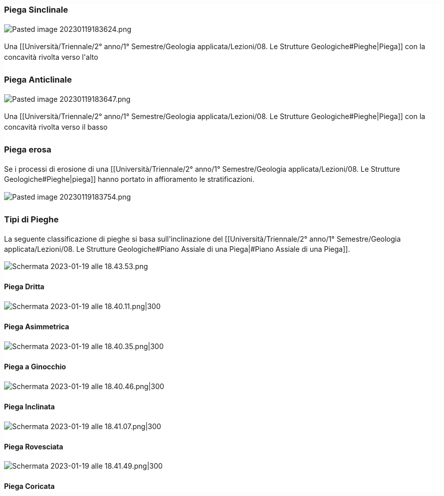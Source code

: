 
### Piega Sinclinale

![Pasted image 20230119183624.png](/img/user/Universit%C3%A0/Triennale/2%C2%B0%20anno/1%C2%B0%20Semestre/Geologia%20applicata/Lezioni/allegati/Pasted%20image%2020230119183624.png)

Una [[Università/Triennale/2° anno/1° Semestre/Geologia applicata/Lezioni/08. Le Strutture Geologiche#Pieghe\|Piega]] con la concavità rivolta verso l'alto

### Piega Anticlinale

![Pasted image 20230119183647.png](/img/user/Universit%C3%A0/Triennale/2%C2%B0%20anno/1%C2%B0%20Semestre/Geologia%20applicata/Lezioni/allegati/Pasted%20image%2020230119183647.png)

Una [[Università/Triennale/2° anno/1° Semestre/Geologia applicata/Lezioni/08. Le Strutture Geologiche#Pieghe\|Piega]] con la concavità rivolta verso il basso

### Piega erosa

Se i processi di erosione di una [[Università/Triennale/2° anno/1° Semestre/Geologia applicata/Lezioni/08. Le Strutture Geologiche#Pieghe\|piega]] hanno portato in affioramento le stratificazioni. 

![Pasted image 20230119183754.png](/img/user/Universit%C3%A0/Triennale/2%C2%B0%20anno/1%C2%B0%20Semestre/Geologia%20applicata/Lezioni/allegati/Pasted%20image%2020230119183754.png)


### Tipi di Pieghe
La seguente classificazione di pieghe si basa sull'inclinazione del [[Università/Triennale/2° anno/1° Semestre/Geologia applicata/Lezioni/08. Le Strutture Geologiche#Piano Assiale di una Piega\|#Piano Assiale di una Piega]].

![Schermata 2023-01-19 alle 18.43.53.png](/img/user/Universit%C3%A0/Triennale/2%C2%B0%20anno/1%C2%B0%20Semestre/Geologia%20applicata/Lezioni/allegati/Schermata%202023-01-19%20alle%2018.43.53.png)

#### Piega Dritta

![Schermata 2023-01-19 alle 18.40.11.png|300](/img/user/Universit%C3%A0/Triennale/2%C2%B0%20anno/1%C2%B0%20Semestre/Geologia%20applicata/Lezioni/allegati/Schermata%202023-01-19%20alle%2018.40.11.png)

#### Piega Asimmetrica

![Schermata 2023-01-19 alle 18.40.35.png|300](/img/user/Universit%C3%A0/Triennale/2%C2%B0%20anno/1%C2%B0%20Semestre/Geologia%20applicata/Lezioni/allegati/Schermata%202023-01-19%20alle%2018.40.35.png)

#### Piega a Ginocchio

![Schermata 2023-01-19 alle 18.40.46.png|300](/img/user/Universit%C3%A0/Triennale/2%C2%B0%20anno/1%C2%B0%20Semestre/Geologia%20applicata/Lezioni/allegati/Schermata%202023-01-19%20alle%2018.40.46.png)

#### Piega Inclinata

![Schermata 2023-01-19 alle 18.41.07.png|300](/img/user/Universit%C3%A0/Triennale/2%C2%B0%20anno/1%C2%B0%20Semestre/Geologia%20applicata/Lezioni/allegati/Schermata%202023-01-19%20alle%2018.41.07.png)

#### Piega Rovesciata

![Schermata 2023-01-19 alle 18.41.49.png|300](/img/user/Universit%C3%A0/Triennale/2%C2%B0%20anno/1%C2%B0%20Semestre/Geologia%20applicata/Lezioni/allegati/Schermata%202023-01-19%20alle%2018.41.49.png)

#### Piega Coricata
